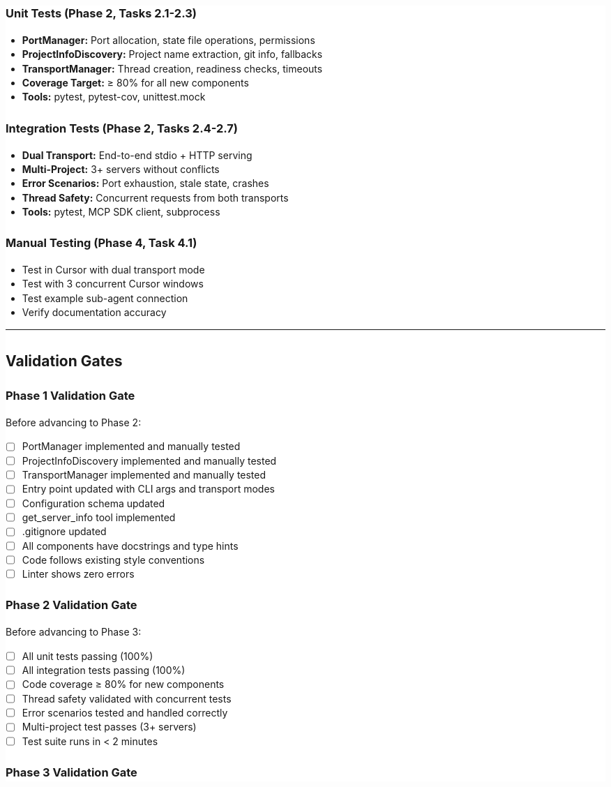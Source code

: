 ### Unit Tests (Phase 2, Tasks 2.1-2.3)
- **PortManager:** Port allocation, state file operations, permissions
- **ProjectInfoDiscovery:** Project name extraction, git info, fallbacks
- **TransportManager:** Thread creation, readiness checks, timeouts
- **Coverage Target:** ≥ 80% for all new components
- **Tools:** pytest, pytest-cov, unittest.mock

### Integration Tests (Phase 2, Tasks 2.4-2.7)
- **Dual Transport:** End-to-end stdio + HTTP serving
- **Multi-Project:** 3+ servers without conflicts
- **Error Scenarios:** Port exhaustion, stale state, crashes
- **Thread Safety:** Concurrent requests from both transports
- **Tools:** pytest, MCP SDK client, subprocess

### Manual Testing (Phase 4, Task 4.1)
- Test in Cursor with dual transport mode
- Test with 3 concurrent Cursor windows
- Test example sub-agent connection
- Verify documentation accuracy

---

## Validation Gates

### Phase 1 Validation Gate

Before advancing to Phase 2:
- [ ] PortManager implemented and manually tested
- [ ] ProjectInfoDiscovery implemented and manually tested
- [ ] TransportManager implemented and manually tested
- [ ] Entry point updated with CLI args and transport modes
- [ ] Configuration schema updated
- [ ] get_server_info tool implemented
- [ ] .gitignore updated
- [ ] All components have docstrings and type hints
- [ ] Code follows existing style conventions
- [ ] Linter shows zero errors

### Phase 2 Validation Gate

Before advancing to Phase 3:
- [ ] All unit tests passing (100%)
- [ ] All integration tests passing (100%)
- [ ] Code coverage ≥ 80% for new components
- [ ] Thread safety validated with concurrent tests
- [ ] Error scenarios tested and handled correctly
- [ ] Multi-project test passes (3+ servers)
- [ ] Test suite runs in < 2 minutes

### Phase 3 Validation Gate
